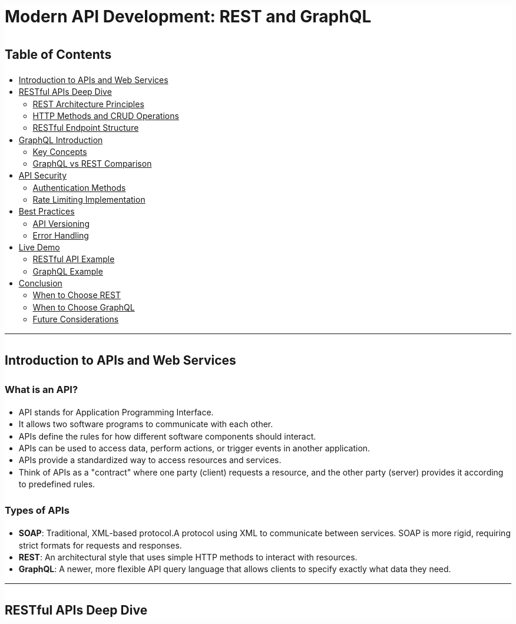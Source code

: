 # Modern API Development: REST and GraphQL

## Table of Contents
- [Introduction to APIs and Web Services](#introduction-to-apis-and-web-services)
- [RESTful APIs Deep Dive](#restful-apis-deep-dive)
  - [REST Architecture Principles](#rest-architecture-principles)
  - [HTTP Methods and CRUD Operations](#http-methods-and-crud-operations)
  - [RESTful Endpoint Structure](#restful-endpoint-structure)
- [GraphQL Introduction](#graphql-introduction)
  - [Key Concepts](#key-concepts)
  - [GraphQL vs REST Comparison](#graphql-vs-rest-comparison)
- [API Security](#api-security)
  - [Authentication Methods](#authentication-methods)
  - [Rate Limiting Implementation](#rate-limiting-implementation)
- [Best Practices](#best-practices)
  - [API Versioning](#api-versioning)
  - [Error Handling](#error-handling)
- [Live Demo](#live-demo)
  - [RESTful API Example](#restful-api-example)
  - [GraphQL Example](#graphql-example)
- [Conclusion](#conclusion)
  - [When to Choose REST](#when-to-choose-rest)
  - [When to Choose GraphQL](#when-to-choose-graphql)
  - [Future Considerations](#future-considerations)

---

## Introduction to APIs and Web Services

### What is an API?
- API stands for Application Programming Interface. 
- It allows two software programs to communicate with each other.
- APIs define the rules for how different software components should interact.
- APIs can be used to access data, perform actions, or trigger events in another application.
- APIs provide a standardized way to access resources and services.
- Think of APIs as a "contract" where one party (client) requests a resource, and the other party (server) provides it according to predefined rules.

### Types of APIs
- **SOAP**: Traditional, XML-based protocol.A protocol using XML to communicate between services. SOAP is more rigid, requiring strict formats for requests and responses.
- **REST**:  An architectural style that uses simple HTTP methods to interact with resources.
- **GraphQL**: A newer, more flexible API query language that allows clients to specify exactly what data they need.

---

## RESTful APIs Deep Dive
